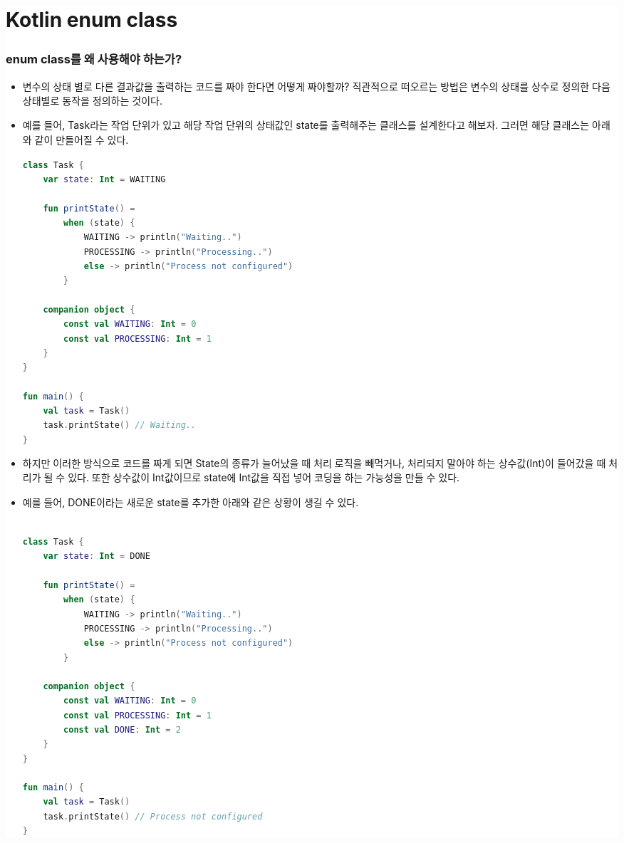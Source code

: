 # Kotlin enum class

### enum class를 왜 사용해야 하는가?

- 변수의 상태 별로 다른 결과값을 출력하는 코드를 짜야 한다면 어떻게 짜야할까? 직관적으로 떠오르는 방법은 변수의 상태를 상수로 정의한 다음 상태별로 동작을 정의하는 것이다.
- 예를 들어, Task라는 작업 단위가 있고 해당 작업 단위의 상태값인 state를 출력해주는 클래스를 설계한다고 해보자. 그러면 해당 클래스는 아래와 같이 만들어질 수 있다.
    
    ```kotlin
    class Task {
    	var state: Int = WAITING
    	
    	fun printState() = 
    		when (state) {
    			WAITING -> println("Waiting..")
    			PROCESSING -> println("Processing..")
    			else -> println("Process not configured")
    		}
    
    	companion object {
    		const val WAITING: Int = 0
    		const val PROCESSING: Int = 1
    	}
    }
    
    fun main() {
    	val task = Task()
    	task.printState() // Waiting..
    }
    ```
    
- 하지만 이러한 방식으로 코드를 짜게 되면 State의 종류가 늘어났을 때 처리 로직을 빼먹거나, 처리되지 말아야 하는 상수값(Int)이 들어갔을 때 처리가 될 수 있다. 또한 상수값이 Int값이므로 state에 Int값을 직접 넣어 코딩을 하는 가능성을 만들 수 있다.
- 예를 들어, DONE이라는 새로운 state를 추가한 아래와 같은 상황이 생길 수 있다.
    
    ```kotlin
    
    class Task {
    	var state: Int = DONE
    	
    	fun printState() = 
    		when (state) {
    			WAITING -> println("Waiting..")
    			PROCESSING -> println("Processing..")
    			else -> println("Process not configured")
    		}
    
    	companion object {
    		const val WAITING: Int = 0
    		const val PROCESSING: Int = 1
    		const val DONE: Int = 2
    	}
    }
    
    fun main() {
    	val task = Task()
    	task.printState() // Process not configured
    }
    ```
    